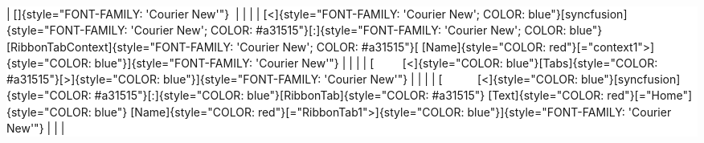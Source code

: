 | []{style="FONT-FAMILY: 'Courier New'"}                                                                                                                                                                                                                                                                                                                                                                                                                                                                                                                                                                                                                                                                                                      |
|                                                                                                                                                                                                                                                                                                                                                                                                                                                                                                                                                                                                                                                                                                                                             |
| [\<]{style="FONT-FAMILY: 'Courier New'; COLOR: blue"}[syncfusion]{style="FONT-FAMILY: 'Courier New'; COLOR: #a31515"}[:]{style="FONT-FAMILY: 'Courier New'; COLOR: blue"}[RibbonTabContext]{style="FONT-FAMILY: 'Courier New'; COLOR: #a31515"}[ [Name]{style="COLOR: red"}[=\"context1\"\>]{style="COLOR: blue"}]{style="FONT-FAMILY: 'Courier New'"}                                                                                                                                                                                                                                                                                                                                                                                      |
|                                                                                                                                                                                                                                                                                                                                                                                                                                                                                                                                                                                                                                                                                                                                             |
| [         [\<]{style="COLOR: blue"}[Tabs]{style="COLOR: #a31515"}[\>]{style="COLOR: blue"}]{style="FONT-FAMILY: 'Courier New'"}                                                                                                                                                                                                                                                                                                                                                                                                                                                                                                                                                                                                             |
|                                                                                                                                                                                                                                                                                                                                                                                                                                                                                                                                                                                                                                                                                                                                             |
| [           [\<]{style="COLOR: blue"}[syncfusion]{style="COLOR: #a31515"}[:]{style="COLOR: blue"}[RibbonTab]{style="COLOR: #a31515"} [Text]{style="COLOR: red"}[=\"Home\"]{style="COLOR: blue"} [Name]{style="COLOR: red"}[=\"RibbonTab1\"\>]{style="COLOR: blue"}]{style="FONT-FAMILY: 'Courier New'"}                                                                                                                                                                                                                                                                                                                                                                                                                                     |
|                                                                                                                                                                                                                                                                                                                                                                                                                                                                                                                                                                                                                                                                                                                                             |